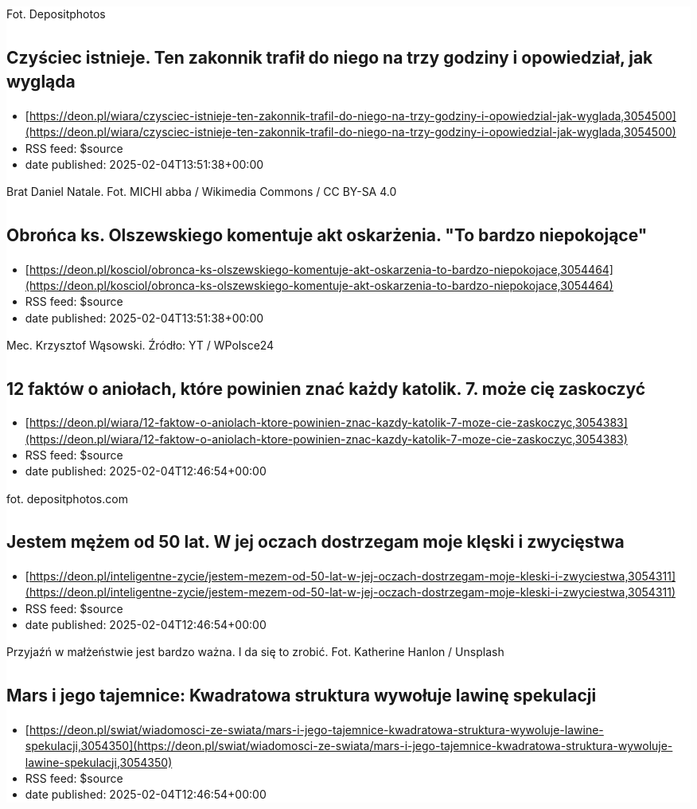 Fot. Depositphotos

## Czyściec istnieje. Ten zakonnik trafił do niego na trzy godziny i opowiedział, jak wygląda
 - [https://deon.pl/wiara/czysciec-istnieje-ten-zakonnik-trafil-do-niego-na-trzy-godziny-i-opowiedzial-jak-wyglada,3054500](https://deon.pl/wiara/czysciec-istnieje-ten-zakonnik-trafil-do-niego-na-trzy-godziny-i-opowiedzial-jak-wyglada,3054500)
 - RSS feed: $source
 - date published: 2025-02-04T13:51:38+00:00

Brat Daniel Natale. Fot. MICHI abba / Wikimedia Commons / CC BY-SA 4.0

## Obrońca ks. Olszewskiego komentuje akt oskarżenia. "To bardzo niepokojące"
 - [https://deon.pl/kosciol/obronca-ks-olszewskiego-komentuje-akt-oskarzenia-to-bardzo-niepokojace,3054464](https://deon.pl/kosciol/obronca-ks-olszewskiego-komentuje-akt-oskarzenia-to-bardzo-niepokojace,3054464)
 - RSS feed: $source
 - date published: 2025-02-04T13:51:38+00:00

Mec. Krzysztof Wąsowski. Źródło: YT / WPolsce24

## 12 faktów o aniołach, które powinien znać każdy katolik. 7. może cię zaskoczyć
 - [https://deon.pl/wiara/12-faktow-o-aniolach-ktore-powinien-znac-kazdy-katolik-7-moze-cie-zaskoczyc,3054383](https://deon.pl/wiara/12-faktow-o-aniolach-ktore-powinien-znac-kazdy-katolik-7-moze-cie-zaskoczyc,3054383)
 - RSS feed: $source
 - date published: 2025-02-04T12:46:54+00:00

fot. depositphotos.com

## Jestem mężem od 50 lat. W jej oczach dostrzegam moje klęski i zwycięstwa
 - [https://deon.pl/inteligentne-zycie/jestem-mezem-od-50-lat-w-jej-oczach-dostrzegam-moje-kleski-i-zwyciestwa,3054311](https://deon.pl/inteligentne-zycie/jestem-mezem-od-50-lat-w-jej-oczach-dostrzegam-moje-kleski-i-zwyciestwa,3054311)
 - RSS feed: $source
 - date published: 2025-02-04T12:46:54+00:00

Przyjaźń w małżeństwie jest bardzo ważna. I da się to zrobić. Fot. Katherine Hanlon / Unsplash

## Mars i jego tajemnice: Kwadratowa struktura wywołuje lawinę spekulacji
 - [https://deon.pl/swiat/wiadomosci-ze-swiata/mars-i-jego-tajemnice-kwadratowa-struktura-wywoluje-lawine-spekulacji,3054350](https://deon.pl/swiat/wiadomosci-ze-swiata/mars-i-jego-tajemnice-kwadratowa-struktura-wywoluje-lawine-spekulacji,3054350)
 - RSS feed: $source
 - date published: 2025-02-04T12:46:54+00:00
